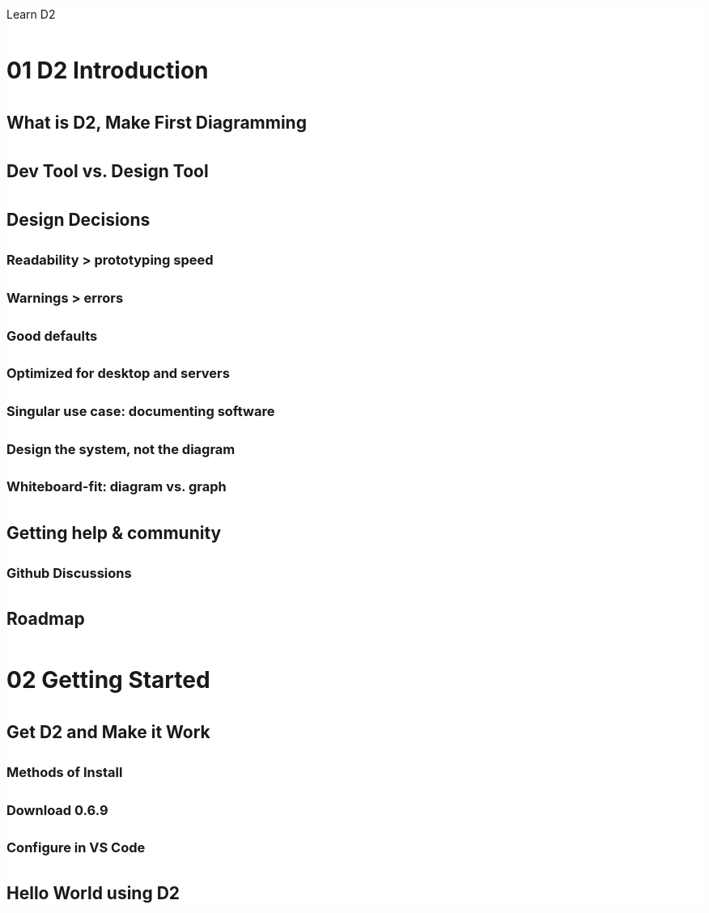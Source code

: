  Learn D2

# 01 D2 Introduction

## What is D2, Make First Diagramming

## Dev Tool vs. Design Tool

## Design Decisions

### Readability > prototyping speed

### Warnings > errors

### Good defaults

### Optimized for desktop and servers

### Singular use case: documenting software

### Design the system, not the diagram

### Whiteboard-fit: diagram vs. graph

## Getting help & community

### Github Discussions

## Roadmap

# 02 Getting Started

## Get D2 and Make it Work

### Methods of Install

### Download 0.6.9

### Configure in VS Code

## Hello World using D2
